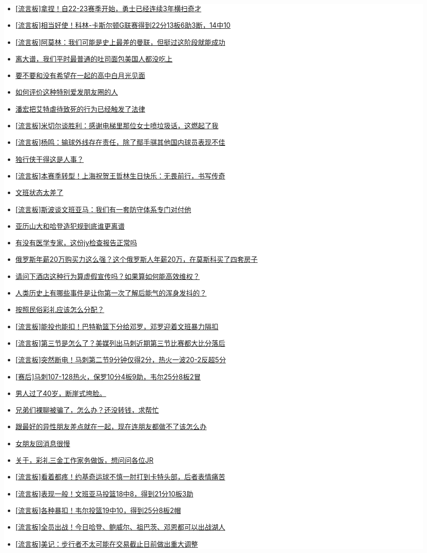 + [[流言板]拿捏！自22-23赛季开始，勇士已经连续3年横扫奇才](https://bbs.hupu.com/630080403.html)

+ [[流言板]相当好使！科林-卡斯尔顿G联赛得到22分13板6助3断，14中10](https://bbs.hupu.com/630080559.html)

+ [[流言板]阿莫林：我们可能是史上最差的曼联，但挺过这阶段就能成功](https://bbs.hupu.com/630081923.html)

+ [离大谱，我们平时最普通的吐司面包美国人都没吃上](https://bbs.hupu.com/630080654.html)

+ [要不要和没有希望在一起的高中白月光见面](https://bbs.hupu.com/630082334.html)

+ [如何评价这种特别爱发朋友圈的人](https://bbs.hupu.com/630081857.html)

+ [潘宏把艾特虐待致死的行为已经触发了法律](https://bbs.hupu.com/630081850.html)

+ [[流言板]米切尔谈胜利：感谢电梯里那位女士喷垃圾话，这燃起了我](https://bbs.hupu.com/630082252.html)

+ [[流言板]杨鸣：输球外线存在责任，除了鄢手骐其他国内球员表现不佳](https://bbs.hupu.com/630081217.html)

+ [独行侠干得这是人事？](https://bbs.hupu.com/630081631.html)

+ [[流言板]本赛季转型！上海祝贺王哲林生日快乐：无畏前行，书写传奇](https://bbs.hupu.com/630081520.html)

+ [文班状态太差了](https://bbs.hupu.com/630082496.html)

+ [[流言板]斯波谈文班亚马：我们有一套防守体系专门对付他](https://bbs.hupu.com/630082315.html)

+ [亚历山大和哈登造犯规到底谁更离谱](https://bbs.hupu.com/630081262.html)

+ [有没有医学专家，这份jy检查报告正常吗](https://bbs.hupu.com/630081465.html)

+ [俄罗斯年薪20万购买力这么强？这个俄罗斯人年薪20万，在莫斯科买了四套房子](https://bbs.hupu.com/630081906.html)

+ [请问下酒店这种行为算虚假宣传吗？如果算如何能高效维权？](https://bbs.hupu.com/630081953.html)

+ [人类历史上有哪些事件是让你第一次了解后能气的浑身发抖的？](https://bbs.hupu.com/630081301.html)

+ [按照民俗彩礼应该怎么分配？](https://bbs.hupu.com/630081225.html)

+ [[流言板]能投也能扣！巴特勒篮下分给邓罗，邓罗迎着文班暴力隔扣](https://bbs.hupu.com/630082613.html)

+ [[流言板]第三节是怎么了？美媒列出马刺近期第三节比赛都大比分落后](https://bbs.hupu.com/630082701.html)

+ [[流言板]突然断电！马刺第二节9分钟仅得2分，热火一波20-2反超5分](https://bbs.hupu.com/630082523.html)

+ [[赛后]马刺107-128热火，保罗10分4板9助，韦尔25分8板2冒](https://bbs.hupu.com/630082711.html)

+ [男人过了40岁，断崖式垮脸。](https://bbs.hupu.com/630082163.html)

+ [兄弟们裸聊被骗了，怎么办？还没转钱，求帮忙](https://bbs.hupu.com/630082603.html)

+ [跟最好的异性朋友差点就在一起，现在连朋友都做不了该怎么办](https://bbs.hupu.com/630082243.html)

+ [女朋友回消息很慢](https://bbs.hupu.com/630082183.html)

+ [关于，彩礼三金工作家务做饭，想问问各位JR](https://bbs.hupu.com/630082223.html)

+ [[流言板]看着都疼！约基奇运球不慎一肘打到卡特头部，后者表情痛苦](https://bbs.hupu.com/630083342.html)

+ [[流言板]表现一般！文班亚马投篮18中8，得到21分10板3助](https://bbs.hupu.com/630082815.html)

+ [[流言板]各种暴扣！韦尔投篮19中10，得到25分8板2帽](https://bbs.hupu.com/630082751.html)

+ [[流言板]全员出战！今日哈登、鲍威尔、祖巴茨、邓恩都可以出战湖人](https://bbs.hupu.com/630083555.html)

+ [[流言板]美记：步行者不太可能在交易截止日前做出重大调整](https://bbs.hupu.com/630082677.html)
